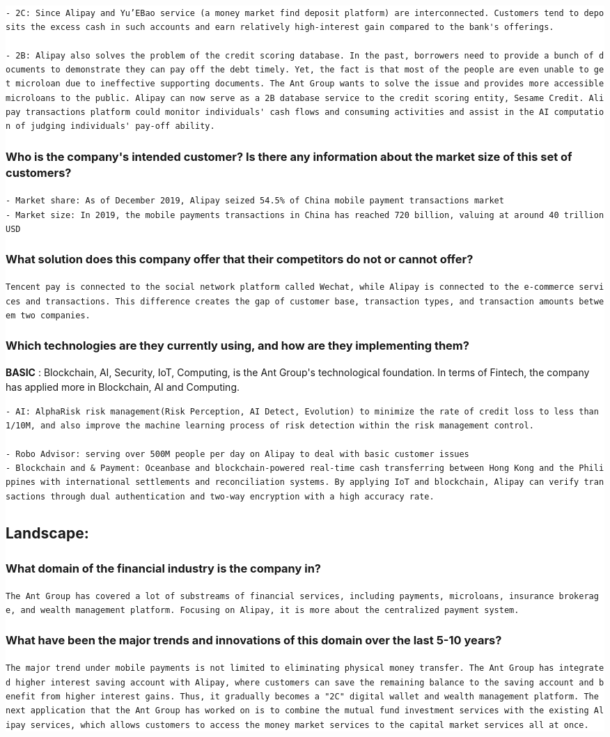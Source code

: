     - 2C: Since Alipay and Yu’EBao service (a money market find deposit platform) are interconnected. Customers tend to deposits the excess cash in such accounts and earn relatively high-interest gain compared to the bank's offerings. 

    - 2B: Alipay also solves the problem of the credit scoring database. In the past, borrowers need to provide a bunch of documents to demonstrate they can pay off the debt timely. Yet, the fact is that most of the people are even unable to get microloan due to ineffective supporting documents. The Ant Group wants to solve the issue and provides more accessible microloans to the public. Alipay can now serve as a 2B database service to the credit scoring entity, Sesame Credit. Alipay transactions platform could monitor individuals' cash flows and consuming activities and assist in the AI computation of judging individuals' pay-off ability.

### Who is the company's intended customer?  Is there any information about the market size of this set of customers?
    - Market share: As of December 2019, Alipay seized 54.5% of China mobile payment transactions market
    - Market size: In 2019, the mobile payments transactions in China has reached 720 billion, valuing at around 40 trillion USD

### What solution does this company offer that their competitors do not or cannot offer? 
    Tencent pay is connected to the social network platform called Wechat, while Alipay is connected to the e-commerce services and transactions. This difference creates the gap of customer base, transaction types, and transaction amounts betweem two companies.

### Which technologies are they currently using, and how are they implementing them? 

**BASIC** : Blockchain, AI, Security, IoT, Computing,  is the Ant Group's technological foundation. In terms of Fintech, the company has applied more in Blockchain, AI and Computing.

    - AI: AlphaRisk risk management(Risk Perception, AI Detect, Evolution) to minimize the rate of credit loss to less than 1/10M, and also improve the machine learning process of risk detection within the risk management control. 
 
    - Robo Advisor: serving over 500M people per day on Alipay to deal with basic customer issues
    - Blockchain and & Payment: Oceanbase and blockchain-powered real-time cash transferring between Hong Kong and the Philippines with international settlements and reconciliation systems. By applying IoT and blockchain, Alipay can verify transactions through dual authentication and two-way encryption with a high accuracy rate.

## Landscape:

### What domain of the financial industry is the company in?
    The Ant Group has covered a lot of substreams of financial services, including payments, microloans, insurance brokerage, and wealth management platform. Focusing on Alipay, it is more about the centralized payment system.
### What have been the major trends and innovations of this domain over the last 5-10 years?
    The major trend under mobile payments is not limited to eliminating physical money transfer. The Ant Group has integrated higher interest saving account with Alipay, where customers can save the remaining balance to the saving account and benefit from higher interest gains. Thus, it gradually becomes a "2C" digital wallet and wealth management platform. The next application that the Ant Group has worked on is to combine the mutual fund investment services with the existing Alipay services, which allows customers to access the money market services to the capital market services all at once.
